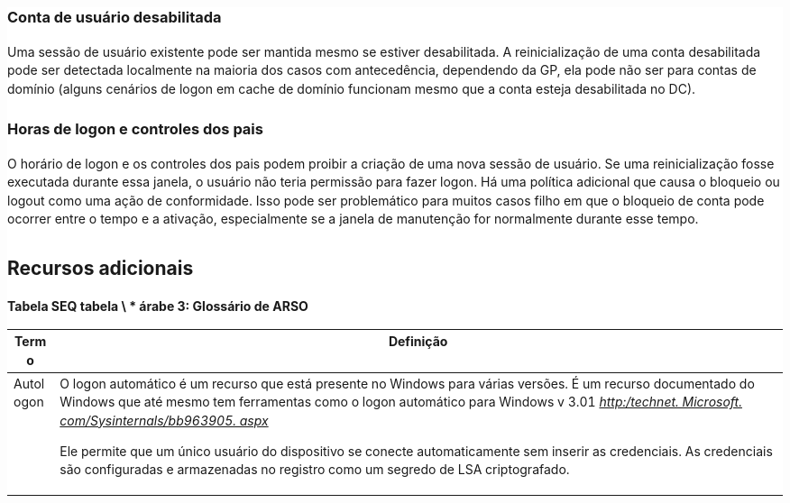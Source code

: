 ### <a name="user-account-disabled"></a>Conta de usuário desabilitada
Uma sessão de usuário existente pode ser mantida mesmo se estiver desabilitada.  A reinicialização de uma conta desabilitada pode ser detectada localmente na maioria dos casos com antecedência, dependendo da GP, ela pode não ser para contas de domínio (alguns cenários de logon em cache de domínio funcionam mesmo que a conta esteja desabilitada no DC).

### <a name="logon-hours-and-parental-controls"></a>Horas de logon e controles dos pais
O horário de logon e os controles dos pais podem proibir a criação de uma nova sessão de usuário.  Se uma reinicialização fosse executada durante essa janela, o usuário não teria permissão para fazer logon.  Há uma política adicional que causa o bloqueio ou logout como uma ação de conformidade.  Isso pode ser problemático para muitos casos filho em que o bloqueio de conta pode ocorrer entre o tempo e a ativação, especialmente se a janela de manutenção for normalmente durante esse tempo.

## <a name="additional-resources"></a>Recursos adicionais
**Tabela SEQ tabela \\ \* árabe 3: Glossário de ARSO**

|Termo|Definição|
|----|-------|
|Autologon|O logon automático é um recurso que está presente no Windows para várias versões.  É um recurso documentado do Windows que até mesmo tem ferramentas como o logon automático para Windows v 3.01 *[http:/technet. Microsoft. com/Sysinternals/bb963905. aspx](/sysinternals/downloads/autologon)*<p>Ele permite que um único usuário do dispositivo se conecte automaticamente sem inserir as credenciais. As credenciais são configuradas e armazenadas no registro como um segredo de LSA criptografado.|
